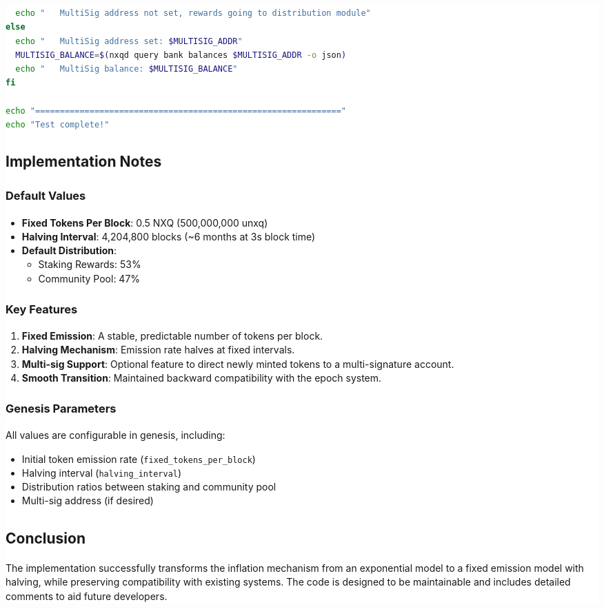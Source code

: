 ```bash
  echo "   MultiSig address not set, rewards going to distribution module"
else
  echo "   MultiSig address set: $MULTISIG_ADDR"
  MULTISIG_BALANCE=$(nxqd query bank balances $MULTISIG_ADDR -o json)
  echo "   MultiSig balance: $MULTISIG_BALANCE"
fi

echo "=============================================================="
echo "Test complete!"
```

## Implementation Notes

### Default Values
- **Fixed Tokens Per Block**: 0.5 NXQ (500,000,000 unxq)
- **Halving Interval**: 4,204,800 blocks (~6 months at 3s block time)
- **Default Distribution**:
  - Staking Rewards: 53%
  - Community Pool: 47%

### Key Features
1. **Fixed Emission**: A stable, predictable number of tokens per block.
2. **Halving Mechanism**: Emission rate halves at fixed intervals.
3. **Multi-sig Support**: Optional feature to direct newly minted tokens to a multi-signature account.
4. **Smooth Transition**: Maintained backward compatibility with the epoch system.

### Genesis Parameters
All values are configurable in genesis, including:
- Initial token emission rate (`fixed_tokens_per_block`)
- Halving interval (`halving_interval`)
- Distribution ratios between staking and community pool
- Multi-sig address (if desired)

## Conclusion

The implementation successfully transforms the inflation mechanism from an exponential model to a fixed emission model with halving, while preserving compatibility with existing systems. The code is designed to be maintainable and includes detailed comments to aid future developers. 